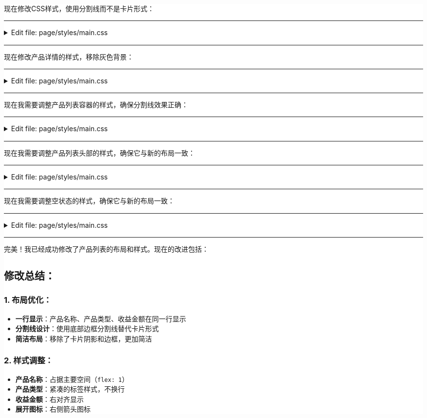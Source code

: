 
现在修改CSS样式，使用分割线而不是卡片形式：


---

<details><summary>Edit file: page/styles/main.css</summary></details>

---

现在修改产品详情的样式，移除灰色背景：


---

<details><summary>Edit file: page/styles/main.css</summary></details>

---

现在我需要调整产品列表容器的样式，确保分割线效果正确：


---

<details><summary>Edit file: page/styles/main.css</summary></details>

---

现在我需要调整产品列表头部的样式，确保它与新的布局一致：


---

<details><summary>Edit file: page/styles/main.css</summary></details>

---

现在我需要调整空状态的样式，确保它与新的布局一致：


---

<details><summary>Edit file: page/styles/main.css</summary></details>

---

完美！我已经成功修改了产品列表的布局和样式。现在的改进包括：

## 修改总结：

### 1. **布局优化**：
- **一行显示**：产品名称、产品类型、收益金额在同一行显示
- **分割线设计**：使用底部边框分割线替代卡片形式
- **简洁布局**：移除了卡片阴影和边框，更加简洁

### 2. **样式调整**：
- **产品名称**：占据主要空间（`flex: 1`）
- **产品类型**：紧凑的标签样式，不换行
- **收益金额**：右对齐显示
- **展开图标**：右侧箭头图标
